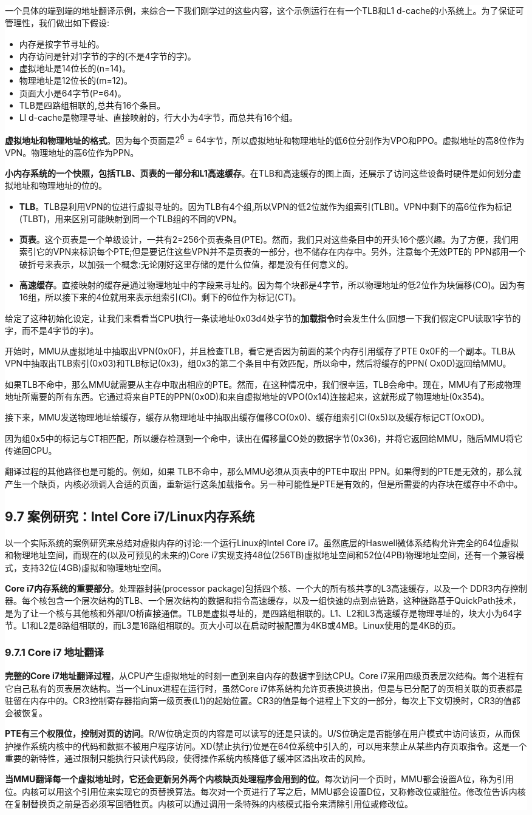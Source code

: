 一个具体的端到端的地址翻译示例，来综合一下我们刚学过的这些内容，这个示例运行在有一个TLB和L1 d-cache的小系统上。为了保证可管理性，我们做出如下假设:

* 内存是按字节寻址的。
* 内存访问是针对1字节的字的(不是4字节的字)。
* 虚拟地址是14位长的(n=14)。
* 物理地址是12位长的(m=12)。
* 页面大小是64字节(P=64)。
* TLB是四路组相联的,总共有16个条目。
* Ll d-cache是物理寻址、直接映射的，行大小为4字节，而总共有16个组。

**虚拟地址和物理地址的格式**。因为每个页面是$2^6=64$字节，所以虚拟地址和物理地址的低6位分别作为VPO和PPO。虚拟地址的高8位作为VPN。物理地址的高6位作为PPN。

**小内存系统的一个快照，包括TLB、页表的一部分和L1高速缓存**。在TLB和高速缓存的图上面，还展示了访问这些设备时硬件是如何划分虚拟地址和物理地址的位的。

* **TLB**。TLB是利用VPN的位进行虚拟寻址的。因为TLB有4个组,所以VPN的低2位就作为组索引(TLBI)。VPN中剩下的高6位作为标记(TLBT)，用来区别可能映射到同一个TLB组的不同的VPN。

* **页表**。这个页表是一个单级设计，一共有2=256个页表条目(PTE)。然而，我们只对这些条目中的开头16个感兴趣。为了方便，我们用索引它的VPN来标识每个PTE;但是要记住这些VPN并不是页表的一部分，也不储存在内存中。另外，注意每个无效PTE的 PPN都用一个破折号来表示，以加强一个概念:无论刚好这里存储的是什么位值，都是没有任何意义的。

* **高速缓存**。直接映射的缓存是通过物理地址中的字段来寻址的。因为每个块都是4字节，所以物理地址的低2位作为块偏移(CO)。因为有16组，所以接下来的4位就用来表示组索引(CI)。剩下的6位作为标记(CT)。

给定了这种初始化设定，让我们来看看当CPU执行一条读地址0x03d4处字节的**加载指令**时会发生什么(回想一下我们假定CPU读取1字节的字，而不是4字节的字)。

开始时，MMU从虚拟地址中抽取出VPN(0x0F)，并且检查TLB，看它是否因为前面的某个内存引用缓存了PTE 0x0F的一个副本。TLB从VPN中抽取出TLB索引(0x03)和TLB标记(0x3)，组0x3的第二个条目中有效匹配，所以命中，然后将缓存的PPN( Ox0D)返回给MMU。

如果TLB不命中，那么MMU就需要从主存中取出相应的PTE。然而，在这种情况中，我们很幸运，TLB会命中。现在，MMU有了形成物理地址所需要的所有东西。它通过将来自PTE的PPN(0x0D)和来自虚拟地址的VPO(0x14)连接起来，这就形成了物理地址(0x354)。

接下来，MMU发送物理地址给缓存，缓存从物理地址中抽取出缓存偏移CO(0x0)、缓存组索引CI(0x5)以及缓存标记CT(OxOD)。

因为组0x5中的标记与CT相匹配，所以缓存检测到一个命中，读出在偏移量CO处的数据字节(0x36)，并将它返回给MMU，随后MMU将它传递回CPU。

翻译过程的其他路径也是可能的。例如，如果 TLB不命中，那么MMU必须从页表中的PTE中取出 PPN。如果得到的PTE是无效的，那么就产生一个缺页，内核必须调入合适的页面，重新运行这条加载指令。另一种可能性是PTE是有效的，但是所需要的内存块在缓存中不命中。

## 9.7 案例研究：Intel Core i7/Linux内存系统

以一个实际系统的案例研究来总结对虚拟内存的讨论:一个运行Linux的Intel Core i7。虽然底层的Haswell微体系结构允许完全的64位虚拟和物理地址空间，而现在的(以及可预见的未来的)Core i7实现支持48位(256TB)虚拟地址空间和52位(4PB)物理地址空间，还有一个兼容模式，支持32位(4GB)虚拟和物理地址空间。

**Core i7内存系统的重要部分**。处理器封装(processor package)包括四个核、一个大的所有核共享的L3高速缓存，以及一个 DDR3内存控制器。每个核包含一个层次结构的TLB、一个层次结构的数据和指令高速缓存，以及一组快速的点到点链路，这种链路基于QuickPath技术，是为了让一个核与其他核和外部I/O桥直接通信。TLB是虚拟寻址的，是四路组相联的。L1、L2和L3高速缓存是物理寻址的，块大小为64字节。L1和L2是8路组相联的，而L3是16路组相联的。页大小可以在启动时被配置为4KB或4MB。Linux使用的是4KB的页。

### 9.7.1 Core i7 地址翻译

**完整的Core i7地址翻译过程**，从CPU产生虚拟地址的时刻一直到来自内存的数据字到达CPU。Core i7采用四级页表层次结构。每个进程有它自己私有的页表层次结构。当一个Linux进程在运行时，虽然Core i7体系结构允许页表换进换出，但是与已分配了的页相关联的页表都是驻留在内存中的。CR3控制寄存器指向第一级页表(L1)的起始位置。CR3的值是每个进程上下文的一部分，每次上下文切换时，CR3的值都会被恢复。

**PTE有三个权限位，控制对页的访问**。R/W位确定页的内容是可以读写的还是只读的。U/S位确定是否能够在用户模式中访问该页，从而保护操作系统内核中的代码和数据不被用户程序访问。XD(禁止执行)位是在64位系统中引入的，可以用来禁止从某些内存页取指令。这是一个重要的新特性，通过限制只能执行只读代码段，使得操作系统内核降低了缓冲区溢出攻击的风险。

**当MMU翻译每一个虚拟地址时，它还会更新另外两个内核缺页处理程序会用到的位**。每次访问一个页时，MMU都会设置A位，称为引用位。内核可以用这个引用位来实现它的页替换算法。每次对一个页进行了写之后，MMU都会设置D位，又称修改位或脏位。修改位告诉内核在复制替换页之前是否必须写回牺牲页。内核可以通过调用一条特殊的内核模式指令来清除引用位或修改位。
